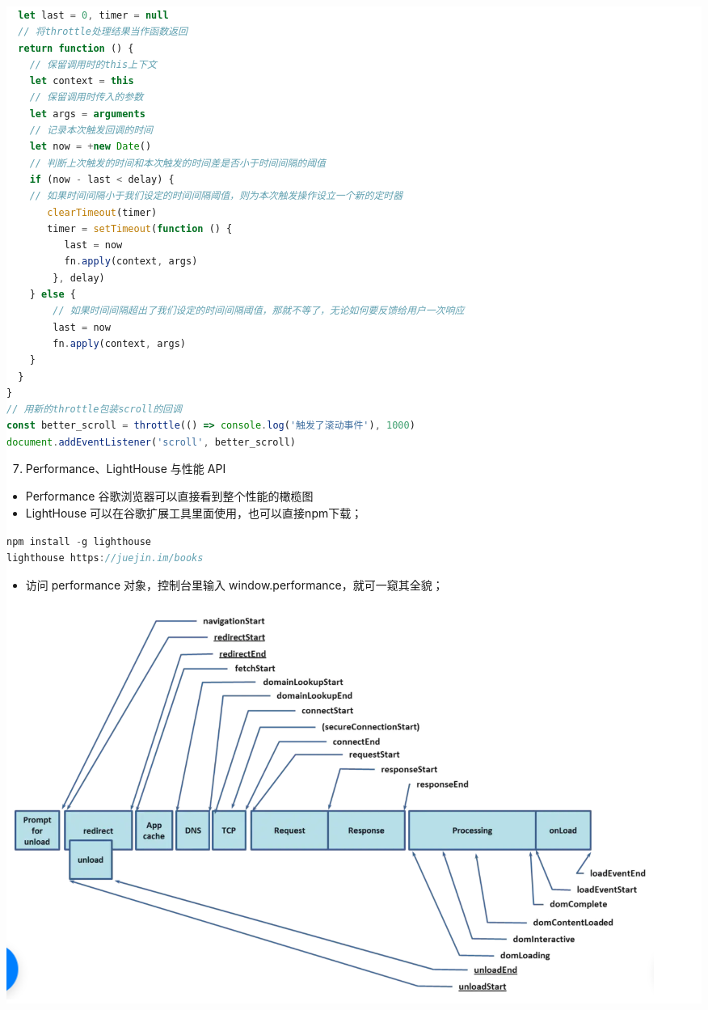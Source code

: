 ```js
  let last = 0, timer = null
  // 将throttle处理结果当作函数返回
  return function () { 
    // 保留调用时的this上下文
    let context = this
    // 保留调用时传入的参数
    let args = arguments
    // 记录本次触发回调的时间
    let now = +new Date()
    // 判断上次触发的时间和本次触发的时间差是否小于时间间隔的阈值
    if (now - last < delay) {
    // 如果时间间隔小于我们设定的时间间隔阈值，则为本次触发操作设立一个新的定时器
       clearTimeout(timer)
       timer = setTimeout(function () {
          last = now
          fn.apply(context, args)
        }, delay)
    } else {
        // 如果时间间隔超出了我们设定的时间间隔阈值，那就不等了，无论如何要反馈给用户一次响应
        last = now
        fn.apply(context, args)
    }
  }
}
// 用新的throttle包装scroll的回调
const better_scroll = throttle(() => console.log('触发了滚动事件'), 1000)
document.addEventListener('scroll', better_scroll)
```

7. Performance、LightHouse 与性能 API
- Performance 谷歌浏览器可以直接看到整个性能的橄榄图
- LightHouse 可以在谷歌扩展工具里面使用，也可以直接npm下载；
```js
npm install -g lighthouse
lighthouse https://juejin.im/books
```
- 访问 performance 对象，控制台里输入 window.performance，就可一窥其全貌；

![alt](./images/perf.png)
